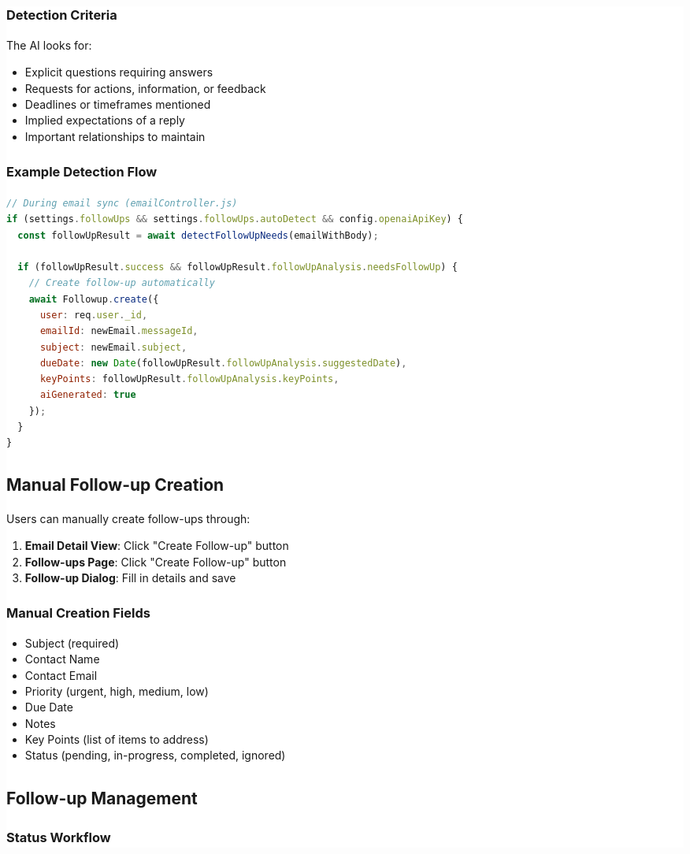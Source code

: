### Detection Criteria

The AI looks for:
- Explicit questions requiring answers
- Requests for actions, information, or feedback
- Deadlines or timeframes mentioned
- Implied expectations of a reply
- Important relationships to maintain

### Example Detection Flow

```javascript
// During email sync (emailController.js)
if (settings.followUps && settings.followUps.autoDetect && config.openaiApiKey) {
  const followUpResult = await detectFollowUpNeeds(emailWithBody);
  
  if (followUpResult.success && followUpResult.followUpAnalysis.needsFollowUp) {
    // Create follow-up automatically
    await Followup.create({
      user: req.user._id,
      emailId: newEmail.messageId,
      subject: newEmail.subject,
      dueDate: new Date(followUpResult.followUpAnalysis.suggestedDate),
      keyPoints: followUpResult.followUpAnalysis.keyPoints,
      aiGenerated: true
    });
  }
}
```

## Manual Follow-up Creation

Users can manually create follow-ups through:

1. **Email Detail View**: Click "Create Follow-up" button
2. **Follow-ups Page**: Click "Create Follow-up" button
3. **Follow-up Dialog**: Fill in details and save

### Manual Creation Fields

- Subject (required)
- Contact Name
- Contact Email
- Priority (urgent, high, medium, low)
- Due Date
- Notes
- Key Points (list of items to address)
- Status (pending, in-progress, completed, ignored)

## Follow-up Management

### Status Workflow
